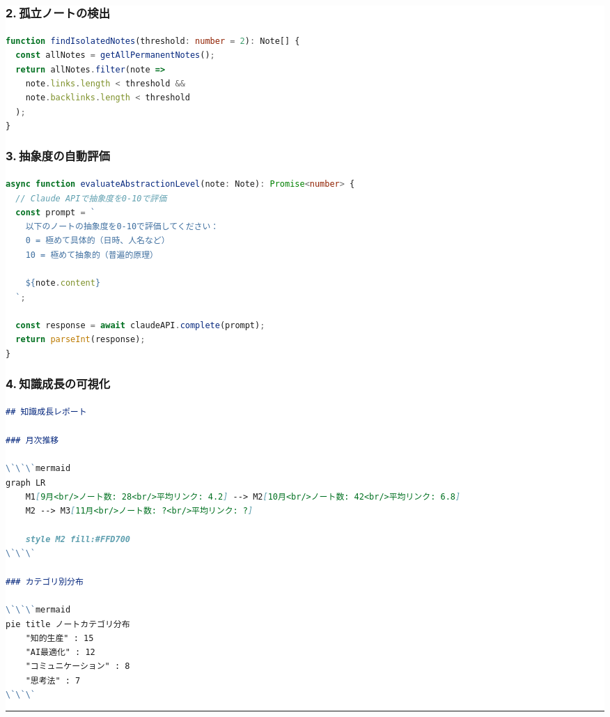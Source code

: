 ### 2. 孤立ノートの検出

```typescript
function findIsolatedNotes(threshold: number = 2): Note[] {
  const allNotes = getAllPermanentNotes();
  return allNotes.filter(note =>
    note.links.length < threshold &&
    note.backlinks.length < threshold
  );
}
```

### 3. 抽象度の自動評価

```typescript
async function evaluateAbstractionLevel(note: Note): Promise<number> {
  // Claude APIで抽象度を0-10で評価
  const prompt = `
    以下のノートの抽象度を0-10で評価してください：
    0 = 極めて具体的（日時、人名など）
    10 = 極めて抽象的（普遍的原理）

    ${note.content}
  `;

  const response = await claudeAPI.complete(prompt);
  return parseInt(response);
}
```

### 4. 知識成長の可視化

```markdown
## 知識成長レポート

### 月次推移

\`\`\`mermaid
graph LR
    M1[9月<br/>ノート数: 28<br/>平均リンク: 4.2] --> M2[10月<br/>ノート数: 42<br/>平均リンク: 6.8]
    M2 --> M3[11月<br/>ノート数: ?<br/>平均リンク: ?]

    style M2 fill:#FFD700
\`\`\`

### カテゴリ別分布

\`\`\`mermaid
pie title ノートカテゴリ分布
    "知的生産" : 15
    "AI最適化" : 12
    "コミュニケーション" : 8
    "思考法" : 7
\`\`\`
```

---